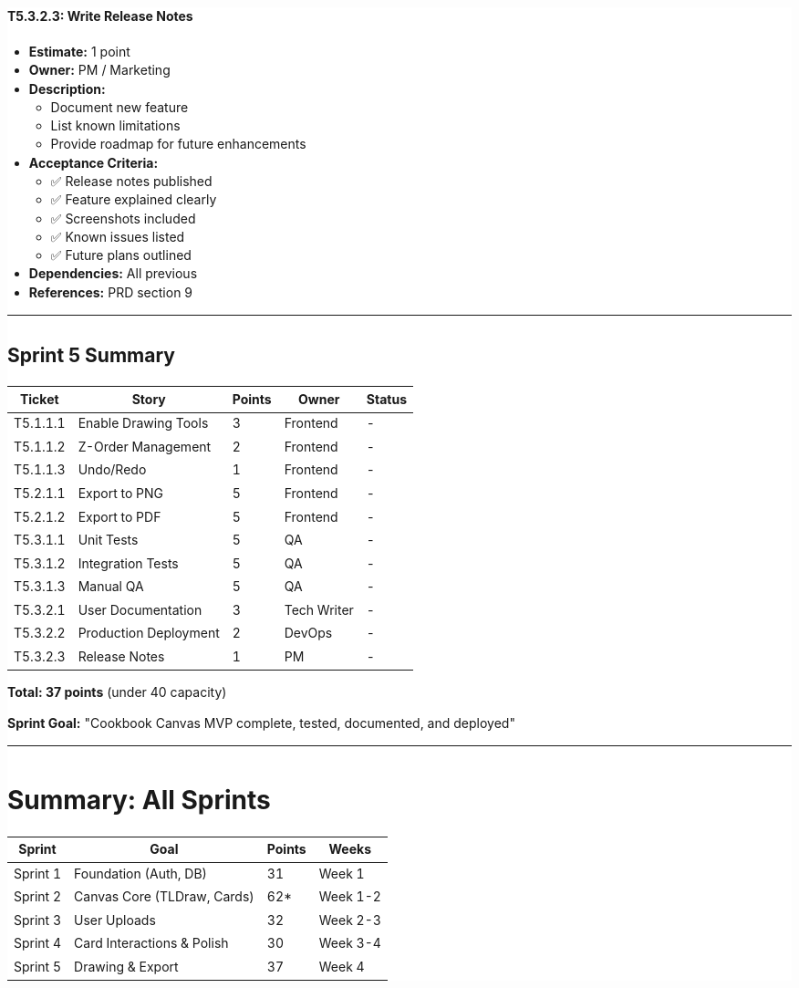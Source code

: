 
#### T5.3.2.3: Write Release Notes
- **Estimate:** 1 point
- **Owner:** PM / Marketing
- **Description:**
  - Document new feature
  - List known limitations
  - Provide roadmap for future enhancements
- **Acceptance Criteria:**
  - ✅ Release notes published
  - ✅ Feature explained clearly
  - ✅ Screenshots included
  - ✅ Known issues listed
  - ✅ Future plans outlined
- **Dependencies:** All previous
- **References:** PRD section 9

---

## Sprint 5 Summary

| Ticket | Story | Points | Owner | Status |
|--------|-------|--------|-------|--------|
| T5.1.1.1 | Enable Drawing Tools | 3 | Frontend | - |
| T5.1.1.2 | Z-Order Management | 2 | Frontend | - |
| T5.1.1.3 | Undo/Redo | 1 | Frontend | - |
| T5.2.1.1 | Export to PNG | 5 | Frontend | - |
| T5.2.1.2 | Export to PDF | 5 | Frontend | - |
| T5.3.1.1 | Unit Tests | 5 | QA | - |
| T5.3.1.2 | Integration Tests | 5 | QA | - |
| T5.3.1.3 | Manual QA | 5 | QA | - |
| T5.3.2.1 | User Documentation | 3 | Tech Writer | - |
| T5.3.2.2 | Production Deployment | 2 | DevOps | - |
| T5.3.2.3 | Release Notes | 1 | PM | - |

**Total: 37 points** (under 40 capacity)

**Sprint Goal:** "Cookbook Canvas MVP complete, tested, documented, and deployed"

---

# Summary: All Sprints

| Sprint | Goal | Points | Weeks |
|--------|------|--------|-------|
| Sprint 1 | Foundation (Auth, DB) | 31 | Week 1 |
| Sprint 2 | Canvas Core (TLDraw, Cards) | 62* | Week 1-2 |
| Sprint 3 | User Uploads | 32 | Week 2-3 |
| Sprint 4 | Card Interactions & Polish | 30 | Week 3-4 |
| Sprint 5 | Drawing & Export | 37 | Week 4 |
